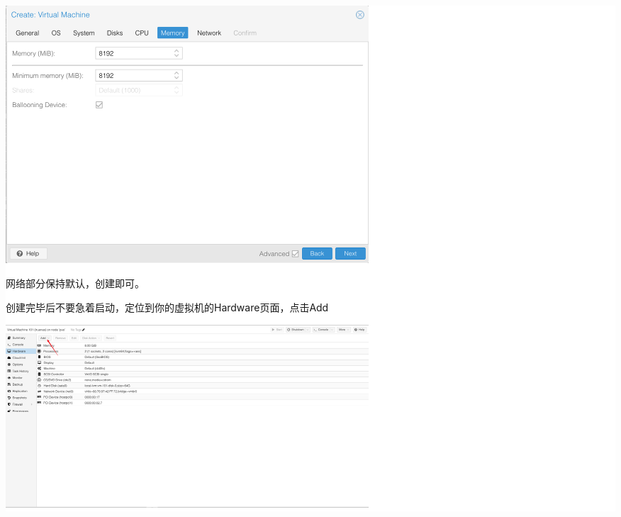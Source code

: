 <img src="./new-nas-build.assets/image-20230221113524408.png" alt="image-20230221113524408" style="zoom:50%;" />

网络部分保持默认，创建即可。

创建完毕后不要急着启动，定位到你的虚拟机的Hardware页面，点击Add

<img src="./new-nas-build.assets/image-20230221113625096.png" alt="image-20230221113625096" style="zoom:50%;" />
